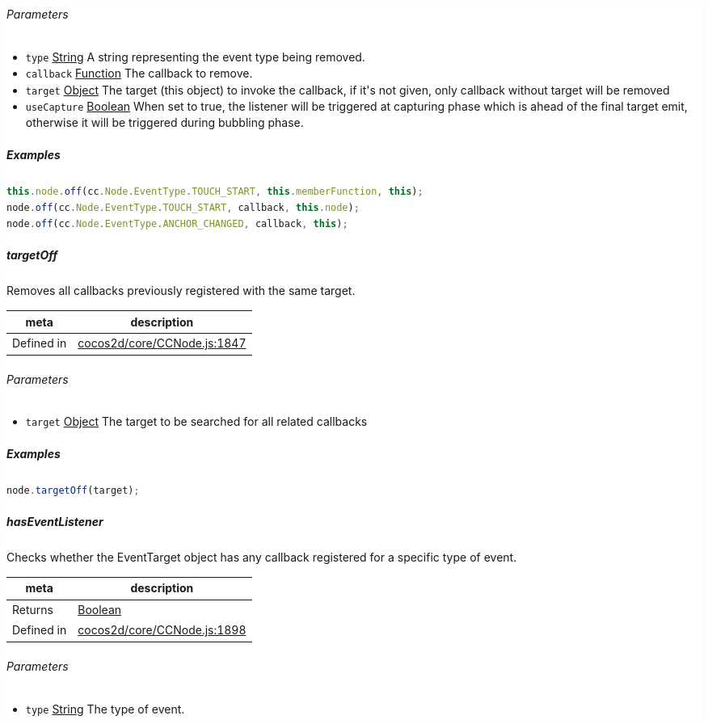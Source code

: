 ###### Parameters
- `type` <a href="https://developer.mozilla.org/en/JavaScript/Reference/Global_Objects/String" class="crosslink external" target="_blank">String</a> A string representing the event type being removed.
- `callback` <a href="https://developer.mozilla.org/en/JavaScript/Reference/Global_Objects/Function" class="crosslink external" target="_blank">Function</a> The callback to remove.
- `target` <a href="https://developer.mozilla.org/en/JavaScript/Reference/Global_Objects/Object" class="crosslink external" target="_blank">Object</a> The target (this object) to invoke the callback, if it's not given, only callback without target will be removed
- `useCapture` <a href="https://developer.mozilla.org/en/JavaScript/Reference/Global_Objects/Boolean" class="crosslink external" target="_blank">Boolean</a> When set to true, the listener will be triggered at capturing phase which is ahead of the final target emit, otherwise it will be triggered during bubbling phase.

##### Examples

```js
this.node.off(cc.Node.EventType.TOUCH_START, this.memberFunction, this);
node.off(cc.Node.EventType.TOUCH_START, callback, this.node);
node.off(cc.Node.EventType.ANCHOR_CHANGED, callback, this);
```

##### targetOff

Removes all callbacks previously registered with the same target.

| meta | description |
|------|-------------|
| Defined in | [cocos2d/core/CCNode.js:1847](https://github.com/cocos-creator/engine/blob/94144e364133d0ac0b7b75fc548bfd85ef398b59/cocos2d/core/CCNode.js#L1847) |

###### Parameters
- `target` <a href="https://developer.mozilla.org/en/JavaScript/Reference/Global_Objects/Object" class="crosslink external" target="_blank">Object</a> The target to be searched for all related callbacks

##### Examples

```js
node.targetOff(target);
```

##### hasEventListener

Checks whether the EventTarget object has any callback registered for a specific type of event.

| meta | description |
|------|-------------|
| Returns | <a href="https://developer.mozilla.org/en/JavaScript/Reference/Global_Objects/Boolean" class="crosslink external" target="_blank">Boolean</a> 
| Defined in | [cocos2d/core/CCNode.js:1898](https://github.com/cocos-creator/engine/blob/94144e364133d0ac0b7b75fc548bfd85ef398b59/cocos2d/core/CCNode.js#L1898) |

###### Parameters
- `type` <a href="https://developer.mozilla.org/en/JavaScript/Reference/Global_Objects/String" class="crosslink external" target="_blank">String</a> The type of event.

